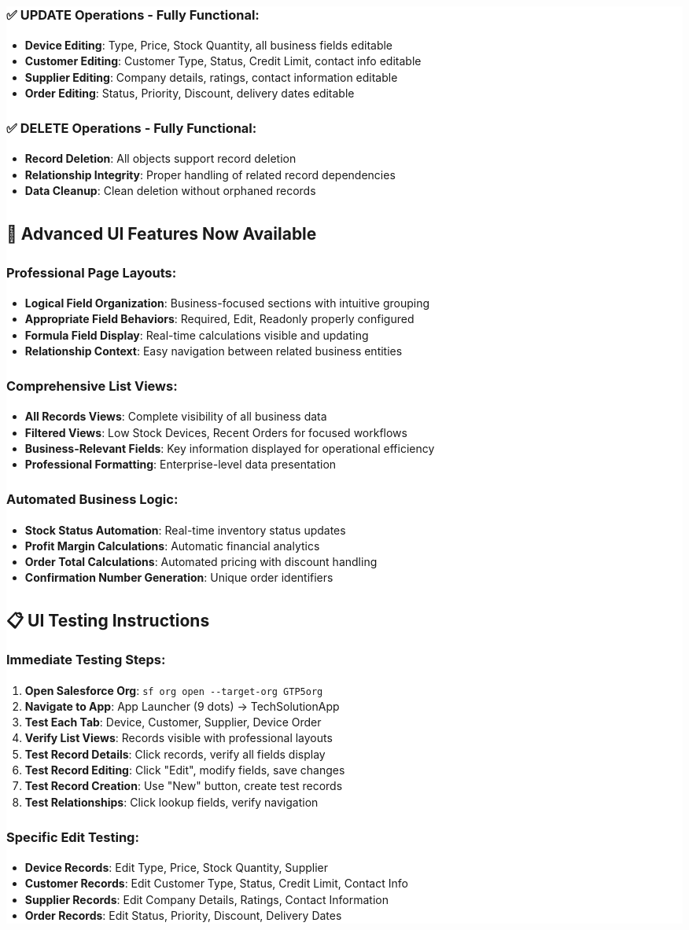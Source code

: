 ### ✅ UPDATE Operations - Fully Functional:
- **Device Editing**: Type, Price, Stock Quantity, all business fields editable
- **Customer Editing**: Customer Type, Status, Credit Limit, contact info editable
- **Supplier Editing**: Company details, ratings, contact information editable
- **Order Editing**: Status, Priority, Discount, delivery dates editable

### ✅ DELETE Operations - Fully Functional:
- **Record Deletion**: All objects support record deletion
- **Relationship Integrity**: Proper handling of related record dependencies
- **Data Cleanup**: Clean deletion without orphaned records

## 🌟 Advanced UI Features Now Available

### **Professional Page Layouts**:
- **Logical Field Organization**: Business-focused sections with intuitive grouping
- **Appropriate Field Behaviors**: Required, Edit, Readonly properly configured
- **Formula Field Display**: Real-time calculations visible and updating
- **Relationship Context**: Easy navigation between related business entities

### **Comprehensive List Views**:
- **All Records Views**: Complete visibility of all business data
- **Filtered Views**: Low Stock Devices, Recent Orders for focused workflows
- **Business-Relevant Fields**: Key information displayed for operational efficiency
- **Professional Formatting**: Enterprise-level data presentation

### **Automated Business Logic**:
- **Stock Status Automation**: Real-time inventory status updates
- **Profit Margin Calculations**: Automatic financial analytics
- **Order Total Calculations**: Automated pricing with discount handling
- **Confirmation Number Generation**: Unique order identifiers

## 📋 UI Testing Instructions

### **Immediate Testing Steps**:
1. **Open Salesforce Org**: `sf org open --target-org GTP5org`
2. **Navigate to App**: App Launcher (9 dots) → TechSolutionApp
3. **Test Each Tab**: Device, Customer, Supplier, Device Order
4. **Verify List Views**: Records visible with professional layouts
5. **Test Record Details**: Click records, verify all fields display
6. **Test Record Editing**: Click "Edit", modify fields, save changes
7. **Test Record Creation**: Use "New" button, create test records
8. **Test Relationships**: Click lookup fields, verify navigation

### **Specific Edit Testing**:
- **Device Records**: Edit Type, Price, Stock Quantity, Supplier
- **Customer Records**: Edit Customer Type, Status, Credit Limit, Contact Info
- **Supplier Records**: Edit Company Details, Ratings, Contact Information
- **Order Records**: Edit Status, Priority, Discount, Delivery Dates
